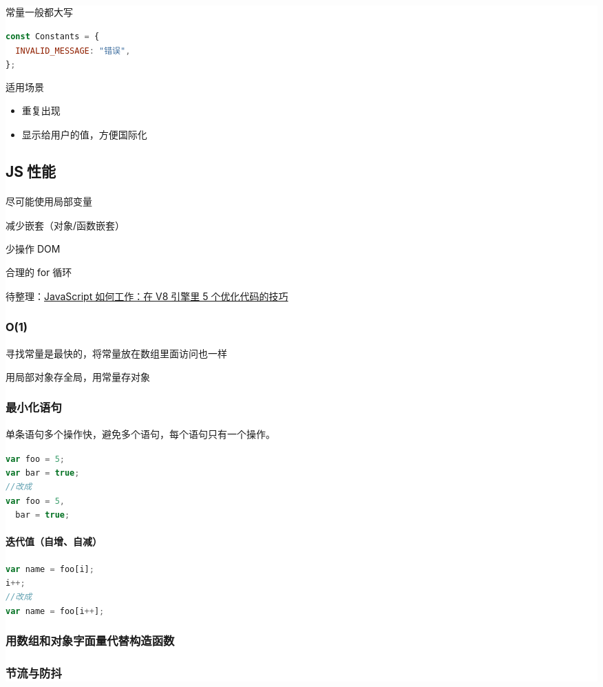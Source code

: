 常量一般都大写

```js
const Constants = {
  INVALID_MESSAGE: "错误",
};
```

适用场景

- 重复出现

- 显示给用户的值，方便国际化

## JS 性能

尽可能使用局部变量

减少嵌套（对象/函数嵌套）

少操作 DOM

合理的 for 循环

待整理：[JavaScript 如何工作：在 V8 引擎里 5 个优化代码的技巧](https://juejin.im/post/5a102e656fb9a044fd1158c6)

### O(1)

寻找常量是最快的，将常量放在数组里面访问也一样

用局部对象存全局，用常量存对象

### 最小化语句

单条语句多个操作快，避免多个语句，每个语句只有一个操作。

```js
var foo = 5;
var bar = true;
//改成
var foo = 5,
  bar = true;
```

#### 迭代值（自增、自减）

```js
var name = foo[i];
i++;
//改成
var name = foo[i++];
```

### 用数组和对象字面量代替构造函数

### 节流与防抖
